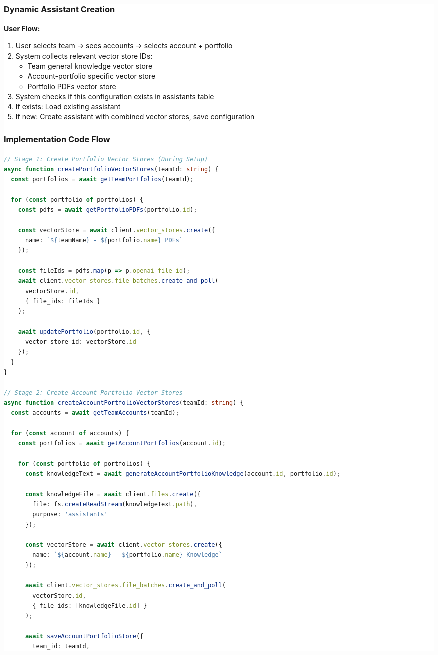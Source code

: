 ### Dynamic Assistant Creation

**User Flow:**
1. User selects team → sees accounts → selects account + portfolio
2. System collects relevant vector store IDs:
   - Team general knowledge vector store
   - Account-portfolio specific vector store  
   - Portfolio PDFs vector store
3. System checks if this configuration exists in assistants table
4. If exists: Load existing assistant
5. If new: Create assistant with combined vector stores, save configuration

### Implementation Code Flow

```typescript
// Stage 1: Create Portfolio Vector Stores (During Setup)
async function createPortfolioVectorStores(teamId: string) {
  const portfolios = await getTeamPortfolios(teamId);
  
  for (const portfolio of portfolios) {
    const pdfs = await getPortfolioPDFs(portfolio.id);
    
    const vectorStore = await client.vector_stores.create({
      name: `${teamName} - ${portfolio.name} PDFs`
    });
    
    const fileIds = pdfs.map(p => p.openai_file_id);
    await client.vector_stores.file_batches.create_and_poll(
      vectorStore.id,
      { file_ids: fileIds }
    );
    
    await updatePortfolio(portfolio.id, {
      vector_store_id: vectorStore.id
    });
  }
}

// Stage 2: Create Account-Portfolio Vector Stores
async function createAccountPortfolioVectorStores(teamId: string) {
  const accounts = await getTeamAccounts(teamId);
  
  for (const account of accounts) {
    const portfolios = await getAccountPortfolios(account.id);
    
    for (const portfolio of portfolios) {
      const knowledgeText = await generateAccountPortfolioKnowledge(account.id, portfolio.id);
      
      const knowledgeFile = await client.files.create({
        file: fs.createReadStream(knowledgeText.path),
        purpose: 'assistants'
      });
      
      const vectorStore = await client.vector_stores.create({
        name: `${account.name} - ${portfolio.name} Knowledge`
      });
      
      await client.vector_stores.file_batches.create_and_poll(
        vectorStore.id,
        { file_ids: [knowledgeFile.id] }
      );
      
      await saveAccountPortfolioStore({
        team_id: teamId,
```